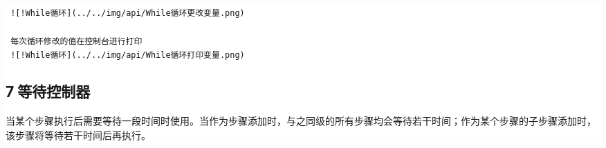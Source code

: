      ![!While循环](../../img/api/While循环更改变量.png)
     
     每次循环修改的值在控制台进行打印
     ![!While循环](../../img/api/While循环打印变量.png)

## 7 等待控制器
当某个步骤执行后需要等待一段时间时使用。当作为步骤添加时，与之同级的所有步骤均会等待若干时间；作为某个步骤的子步骤添加时，该步骤将等待若干时间后再执行。